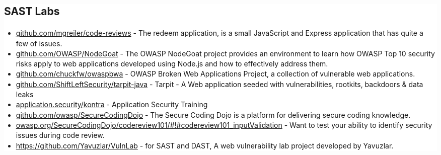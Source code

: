 
## SAST Labs

- [github.com/mgreiler/code-reviews](https://github.com/mgreiler/code-reviews) - The redeem application, is a small JavaScript and Express application that has quite a few of issues.
- [github.com/OWASP/NodeGoat](https://github.com/OWASP/NodeGoat) - The OWASP NodeGoat project provides an environment to learn how OWASP Top 10 security risks apply to web applications developed using Node.js and how to effectively address them.
- [github.com/chuckfw/owaspbwa](https://github.com/chuckfw/owaspbwa) - OWASP Broken Web Applications Project, a collection of vulnerable web applications.
- [github.com/ShiftLeftSecurity/tarpit-java](https://github.com/ShiftLeftSecurity/tarpit-java) - Tarpit - A Web application seeded with vulnerabilities, rootkits, backdoors & data leaks
- [application.security/kontra](https://application.security/) - Application Security Training
- [github.com/owasp/SecureCodingDojo](https://github.com/owasp/SecureCodingDojo) - The Secure Coding Dojo is a platform for delivering secure coding knowledge.
- [owasp.org/SecureCodingDojo/codereview101/#!#codereview101_inputValidation](https://owasp.org/SecureCodingDojo/codereview101/#!#codereview101_inputValidation) - Want to test your ability to identify security issues during code review.
- https://github.com/Yavuzlar/VulnLab - for SAST and DAST, A web vulnerability lab project developed by Yavuzlar.

